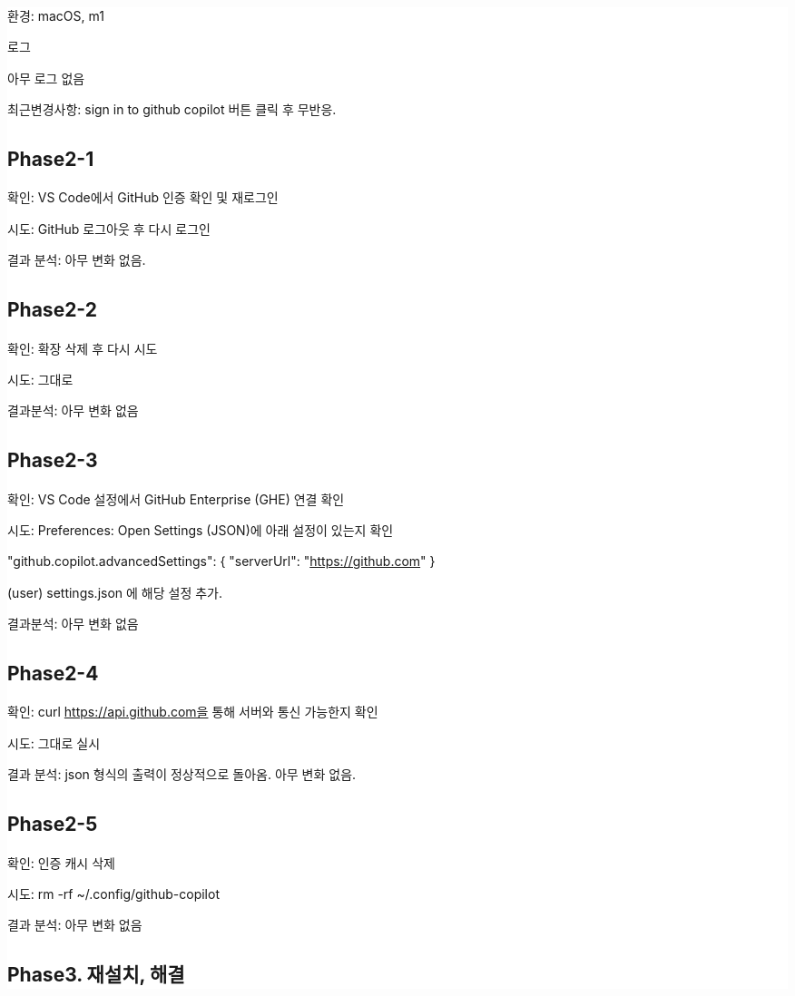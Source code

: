 환경: macOS, m1

로그

아무 로그 없음

최근변경사항: sign in to github copilot 버튼 클릭 후 무반응. 

## Phase2-1

확인: VS Code에서 GitHub 인증 확인 및 재로그인

시도:	GitHub 로그아웃 후 다시 로그인

결과 분석: 아무 변화 없음.

## Phase2-2

확인: 확장 삭제 후 다시 시도

시도: 그대로

결과분석: 아무 변화 없음

## Phase2-3

확인: VS Code 설정에서 GitHub Enterprise (GHE) 연결 확인

시도: Preferences: Open Settings (JSON)에 아래 설정이 있는지 확인

"github.copilot.advancedSettings": {
"serverUrl": "https://github.com"
}

(user) settings.json 에 해당 설정 추가.

결과분석: 아무 변화 없음

## Phase2-4

확인: curl https://api.github.com을 통해 서버와 통신 가능한지 확인

시도: 그대로 실시

결과 분석: json 형식의 출력이 정상적으로 돌아옴. 아무 변화 없음.

## Phase2-5

확인: 인증 캐시 삭제

시도: rm -rf ~/.config/github-copilot

결과 분석: 아무 변화 없음

## Phase3. 재설치, 해결

